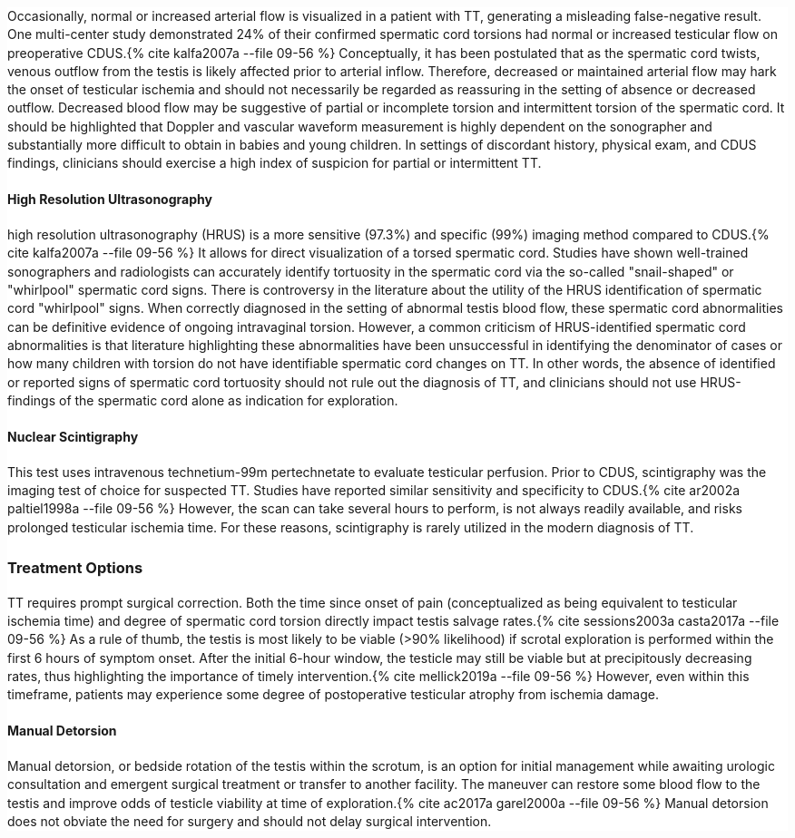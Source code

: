 Occasionally, normal or increased arterial flow is visualized in a patient with TT, generating a misleading false-negative result. One multi-center study demonstrated 24% of their confirmed spermatic cord torsions had normal or increased testicular flow on preoperative CDUS.{% cite kalfa2007a --file 09-56 %} Conceptually, it has been postulated that as the spermatic cord twists, venous outflow from the testis is likely affected prior to arterial inflow. Therefore, decreased or maintained arterial flow may hark the onset of testicular ischemia and should not necessarily be regarded as reassuring in the setting of absence or decreased outflow. Decreased blood flow may be suggestive of partial or incomplete torsion and intermittent torsion of the spermatic cord. It should be highlighted that Doppler and vascular waveform measurement is highly dependent on the sonographer and substantially more difficult to obtain in babies and young children. In settings of discordant history, physical exam, and CDUS findings, clinicians should exercise a high index of suspicion for partial or intermittent TT.

#### High Resolution Ultrasonography

high resolution ultrasonography (HRUS) is a more sensitive (97.3%) and specific (99%) imaging method compared to CDUS.{% cite kalfa2007a --file 09-56 %} It allows for direct visualization of a torsed spermatic cord. Studies have shown well-trained sonographers and radiologists can accurately identify tortuosity in the spermatic cord via the so-called "snail-shaped" or "whirlpool" spermatic cord signs. There is controversy in the literature about the utility of the HRUS identification of spermatic cord "whirlpool" signs. When correctly diagnosed in the setting of abnormal testis blood flow, these spermatic cord abnormalities can be definitive evidence of ongoing intravaginal torsion. However, a common criticism of HRUS-identified spermatic cord abnormalities is that literature highlighting these abnormalities have been unsuccessful in identifying the denominator of cases or how many children with torsion do not have identifiable spermatic cord changes on TT. In other words, the absence of identified or reported signs of spermatic cord tortuosity should not rule out the diagnosis of TT, and clinicians should not use HRUS-findings of the spermatic cord alone as indication for exploration.

#### Nuclear Scintigraphy

This test uses intravenous technetium-99m pertechnetate to evaluate testicular perfusion. Prior to CDUS, scintigraphy was the imaging test of choice for suspected TT. Studies have reported similar sensitivity and specificity to CDUS.{% cite ar2002a paltiel1998a --file 09-56 %} However, the scan can take several hours to perform, is not always readily available, and risks prolonged testicular ischemia time. For these reasons, scintigraphy is rarely utilized in the modern diagnosis of TT.

### Treatment Options

TT requires prompt surgical correction. Both the time since onset of pain (conceptualized as being equivalent to testicular ischemia time) and degree of spermatic cord torsion directly impact testis salvage rates.{% cite sessions2003a casta2017a --file 09-56 %} As a rule of thumb, the testis is most likely to be viable (\>90% likelihood) if scrotal exploration is performed within the first 6 hours of symptom onset. After the initial 6-hour window, the testicle may still be viable but at precipitously decreasing rates, thus highlighting the importance of timely intervention.{% cite mellick2019a --file 09-56 %} However, even within this timeframe, patients may experience some degree of postoperative testicular atrophy from ischemia damage.

#### Manual Detorsion

Manual detorsion, or bedside rotation of the testis within the scrotum, is an option for initial management while awaiting urologic consultation and emergent surgical treatment or transfer to another facility. The maneuver can restore some blood flow to the testis and improve odds of testicle viability at time of exploration.{% cite ac2017a garel2000a --file 09-56 %} Manual detorsion does not obviate the need for surgery and should not delay surgical intervention.
